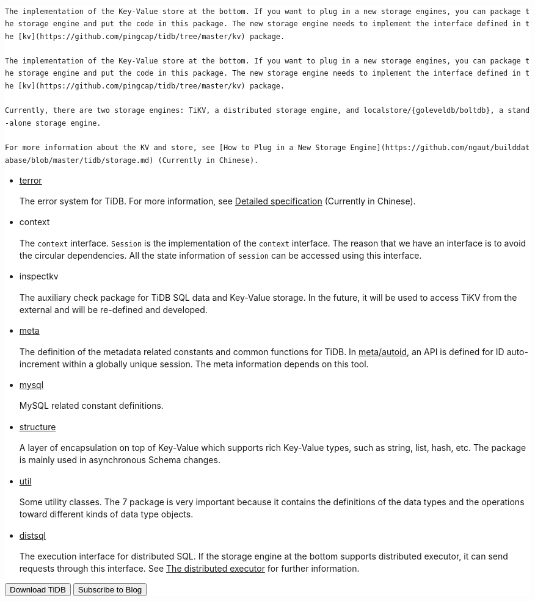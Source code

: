     The implementation of the Key-Value store at the bottom. If you want to plug in a new storage engines, you can package the storage engine and put the code in this package. The new storage engine needs to implement the interface defined in the [kv](https://github.com/pingcap/tidb/tree/master/kv) package.

    The implementation of the Key-Value store at the bottom. If you want to plug in a new storage engines, you can package the storage engine and put the code in this package. The new storage engine needs to implement the interface defined in the [kv](https://github.com/pingcap/tidb/tree/master/kv) package.

    Currently, there are two storage engines: TiKV, a distributed storage engine, and localstore/{goleveldb/boltdb}, a stand-alone storage engine.

    For more information about the KV and store, see [How to Plug in a New Storage Engine](https://github.com/ngaut/builddatabase/blob/master/tidb/storage.md) (Currently in Chinese).

* [terror](https://github.com/pingcap/parser/tree/master/terror)

    The error system for TiDB. For more information, see [Detailed specification](https://docs.google.com/a/pingcap.com/document/d/1L7th17VTZCOeb4RfFqgs9cya6yORKqWcjB2fYqckOFU/edit?usp=sharing) (Currently in Chinese).

* context

    The `context` interface. `Session` is the implementation of the `context` interface. The reason that we have an interface is to avoid the circular dependencies. All the state information of `session` can be accessed using this interface.

* inspectkv

    The auxiliary check package for TiDB SQL data and Key-Value storage. In the future, it will be used to access TiKV from the external and will be re-defined and developed.

* [meta](https://github.com/pingcap/tidb/tree/master/meta)

    The definition of the metadata related constants and common functions for TiDB. In [meta/autoid](https://github.com/pingcap/tidb/tree/master/meta/autoid), an API is defined for ID auto-increment within a globally unique session. The meta information depends on this tool.

* [mysql](https://github.com/pingcap/tidb/tree/rc2.3/mysql)

    MySQL related constant definitions.

* [structure](https://github.com/pingcap/tidb/tree/master/structure)

    A layer of encapsulation on top of Key-Value which supports rich Key-Value types, such as string, list, hash, etc. The package is mainly used in asynchronous Schema changes.

* [util](https://github.com/pingcap/tidb/tree/master/util)

    Some utility classes. The 7 package is very important because it contains the definitions of the data types and the operations toward different kinds of data type objects.

* [distsql](https://github.com/pingcap/tidb/tree/master/distsql)

    The execution interface for distributed SQL. If the storage engine at the bottom supports distributed executor, it can send requests through this interface. See [The distributed executor](#the-distributed-executor) for further information.

<div class="trackable-btns">
    <a href="/download" onclick="trackViews('About the TiDB Source Code', 'download-tidb-btn-middle')"><button>Download TiDB</button></a>
    <a href="https://share.hsforms.com/1e2W03wLJQQKPd1d9rCbj_Q2npzm" onclick="trackViews('About the TiDB Source Code', 'subscribe-blog-btn-middle')"><button>Subscribe to Blog</button></a>
</div>
